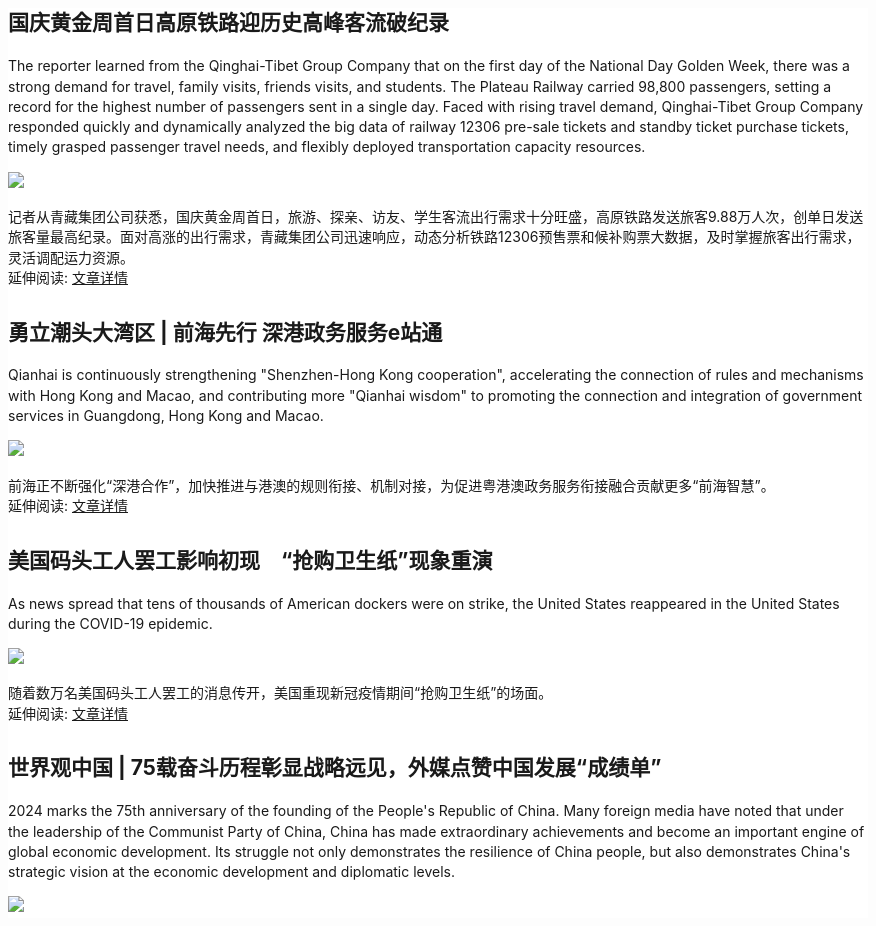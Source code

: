 ## 国庆黄金周首日高原铁路迎历史高峰客流破纪录   
The reporter learned from the Qinghai-Tibet Group Company that on the first day of the National Day Golden Week, there was a strong demand for travel, family visits, friends visits, and students. The Plateau Railway carried 98,800 passengers, setting a record for the highest number of passengers sent in a single day. Faced with rising travel demand, Qinghai-Tibet Group Company responded quickly and dynamically analyzed the big data of railway 12306 pre-sale tickets and standby ticket purchase tickets, timely grasped passenger travel needs, and flexibly deployed transportation capacity resources.   

<img src="https://p3.img.cctvpic.com/photoworkspace/2024/10/04/2024100417021816260.jpg" />   

记者从青藏集团公司获悉，国庆黄金周首日，旅游、探亲、访友、学生客流出行需求十分旺盛，高原铁路发送旅客9.88万人次，创单日发送旅客量最高纪录。面对高涨的出行需求，青藏集团公司迅速响应，动态分析铁路12306预售票和候补购票大数据，及时掌握旅客出行需求，灵活调配运力资源。   
延伸阅读: [文章详情](https://news.cctv.com/2024/10/04/ARTIW4a5CMH5TRXKM1qCpMHd241004.shtml)   

<qrcode title="国庆黄金周首日高原铁路迎历史高峰客流破纪录" image="https://p3.img.cctvpic.com/photoworkspace/2024/10/04/2024100417021816260.jpg" />   

## 勇立潮头大湾区 | 前海先行 深港政务服务e站通   
Qianhai is continuously strengthening "Shenzhen-Hong Kong cooperation", accelerating the connection of rules and mechanisms with Hong Kong and Macao, and contributing more "Qianhai wisdom" to promoting the connection and integration of government services in Guangdong, Hong Kong and Macao.   

<img src="https://p3.img.cctvpic.com/photoworkspace/2024/10/04/2024100417225531250.jpg" />   

前海正不断强化“深港合作”，加快推进与港澳的规则衔接、机制对接，为促进粤港澳政务服务衔接融合贡献更多“前海智慧”。   
延伸阅读: [文章详情](https://news.cctv.com/2024/10/04/ARTIYfQxS6OuVbY8zesLfPTP241004.shtml)   

<qrcode title="勇立潮头大湾区 | 前海先行 深港政务服务e站通" image="https://p3.img.cctvpic.com/photoworkspace/2024/10/04/2024100417225531250.jpg" />   

## 美国码头工人罢工影响初现　“抢购卫生纸”现象重演   
As news spread that tens of thousands of American dockers were on strike, the United States reappeared in the United States during the COVID-19 epidemic.   

<img src="https://p4.img.cctvpic.com/photoworkspace/2024/10/04/2024100417004246227.jpg" />   

随着数万名美国码头工人罢工的消息传开，美国重现新冠疫情期间“抢购卫生纸”的场面。   
延伸阅读: [文章详情](https://news.cctv.com/2024/10/04/ARTILsAhBeJ8QfPDKDsm3Iv1241004.shtml)   

<qrcode title="美国码头工人罢工影响初现　“抢购卫生纸”现象重演" image="https://p4.img.cctvpic.com/photoworkspace/2024/10/04/2024100417004246227.jpg" />   

## 世界观中国 | 75载奋斗历程彰显战略远见，外媒点赞中国发展“成绩单”   
2024 marks the 75th anniversary of the founding of the People's Republic of China. Many foreign media have noted that under the leadership of the Communist Party of China, China has made extraordinary achievements and become an important engine of global economic development. Its struggle not only demonstrates the resilience of China people, but also demonstrates China's strategic vision at the economic development and diplomatic levels.   

<img src="https://p3.img.cctvpic.com/photoworkspace/2024/10/04/2024100416592074547.jpg" />   
